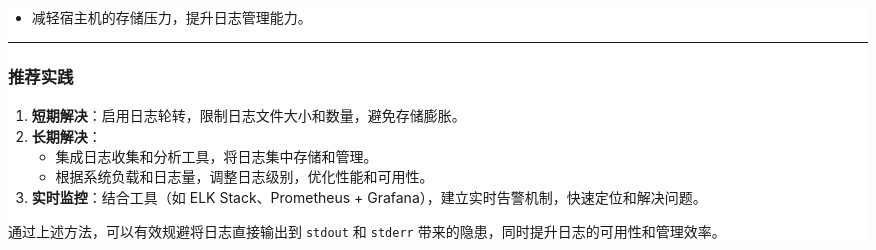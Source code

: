   - 减轻宿主机的存储压力，提升日志管理能力。  

---

### **推荐实践**

1. **短期解决**：启用日志轮转，限制日志文件大小和数量，避免存储膨胀。  
2. **长期解决**：  
   - 集成日志收集和分析工具，将日志集中存储和管理。  
   - 根据系统负载和日志量，调整日志级别，优化性能和可用性。  
3. **实时监控**：结合工具（如 ELK Stack、Prometheus + Grafana），建立实时告警机制，快速定位和解决问题。  

通过上述方法，可以有效规避将日志直接输出到 `stdout` 和 `stderr` 带来的隐患，同时提升日志的可用性和管理效率。